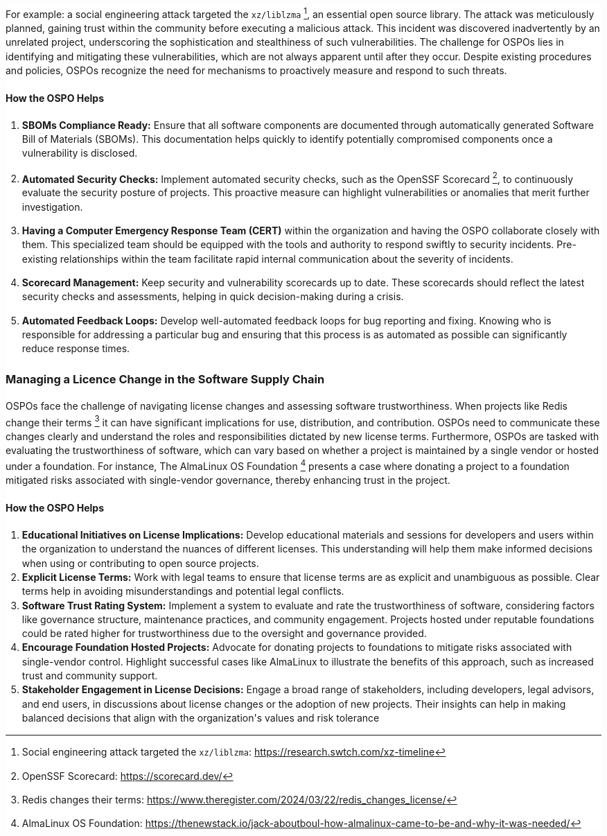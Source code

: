 For example: a social engineering attack targeted the `xz/liblzma` [^5], an essential open source library. The attack was meticulously planned, gaining trust within the community before executing a malicious attack. This incident was discovered inadvertently by an unrelated project, underscoring the sophistication and stealthiness of such vulnerabilities. The challenge for OSPOs lies in identifying and mitigating these vulnerabilities, which are not always apparent until after they occur. Despite existing procedures and policies, OSPOs recognize the need for mechanisms to proactively measure and respond to such threats.

#### How the OSPO Helps

1. **SBOMs Compliance Ready:** Ensure that all software components are documented through automatically generated Software Bill of Materials (SBOMs). This documentation helps quickly to identify potentially compromised components once a vulnerability is disclosed.

2. **Automated Security Checks:** Implement automated security checks, such as the OpenSSF Scorecard [^6], to continuously evaluate the security posture of projects. This proactive measure can highlight vulnerabilities or anomalies that merit further investigation.

3.  **Having a Computer Emergency Response Team (CERT)** within the organization and having the OSPO collaborate closely with them. This specialized team should be equipped with the tools and authority to respond swiftly to security incidents. Pre-existing relationships within the team facilitate rapid internal communication about the severity of incidents.

4. **Scorecard Management:** Keep security and vulnerability scorecards up to date. These scorecards should reflect the latest security checks and assessments, helping in quick decision-making during a crisis.

5. **Automated Feedback Loops:** Develop well-automated feedback loops for bug reporting and fixing. Knowing who is responsible for addressing a particular bug and ensuring that this process is as automated as possible can significantly reduce response times.

### Managing a Licence Change in the Software Supply Chain

 OSPOs face the challenge of navigating license changes and assessing software trustworthiness. When projects like Redis change their terms [^7] it can have significant implications for use, distribution, and contribution. OSPOs need to communicate these changes clearly and understand the roles and responsibilities dictated by new license terms. Furthermore, OSPOs are tasked with evaluating the trustworthiness of software, which can vary based on whether a project is maintained by a single vendor or hosted under a foundation. For instance, The AlmaLinux OS Foundation [^8] presents a case where donating a project to a foundation mitigated risks associated with single-vendor governance, thereby enhancing trust in the project.

#### How the OSPO Helps

1. **Educational Initiatives on License Implications:** Develop educational materials and sessions for developers and users within the organization to understand the nuances of different licenses. This understanding will help them make informed decisions when using or contributing to open source projects.
2. **Explicit License Terms:** Work with legal teams to ensure that license terms are as explicit and unambiguous as possible. Clear terms help in avoiding misunderstandings and potential legal conflicts.
3. **Software Trust Rating System:** Implement a system to evaluate and rate the trustworthiness of software, considering factors like governance structure, maintenance practices, and community engagement. Projects hosted under reputable foundations could be rated higher for trustworthiness due to the oversight and governance provided.
4. **Encourage Foundation Hosted Projects:** Advocate for donating projects to foundations to mitigate risks associated with single-vendor control. Highlight successful cases like AlmaLinux to illustrate the benefits of this approach, such as increased trust and community support.
5. **Stakeholder Engagement in License Decisions:** Engage a broad range of stakeholders, including developers, legal advisors, and end users, in discussions about license changes or the adoption of new projects. Their insights can help in making balanced decisions that align with the organization's values and risk tolerance


[^1]: Business value of the OSPO report: https://www.linuxfoundation.org/research/business-value-of-ospo
[^2]: Synopsys Open Source Security and Risk Analysis Report 2024: https://www.synopsys.com/content/dam/synopsys/sig-assets/reports/rep-ossra-2024.pdf
[^3]: Harvard Business School study: https://www.hbs.edu/ris/Publication%20Files/24-038_51f8444f-502c-4139-8bf2-56eb4b65c58a.pdf
[^4]: Study by OpenForum Europe: https://openforumeurope.org/publications/study-about-the-impact-of-open-source-software-and-hardware-on-technological-independence-competitiveness-and-innovation-in-the-eu-economy/
[^5]: Social engineering attack targeted the `xz/liblzma`: https://research.swtch.com/xz-timeline
[^6]: OpenSSF Scorecard: https://scorecard.dev/
[^7]: Redis changes their terms: https://www.theregister.com/2024/03/22/redis_changes_license/
[^8]: AlmaLinux OS Foundation: https://thenewstack.io/jack-aboutboul-how-almalinux-came-to-be-and-why-it-was-needed/